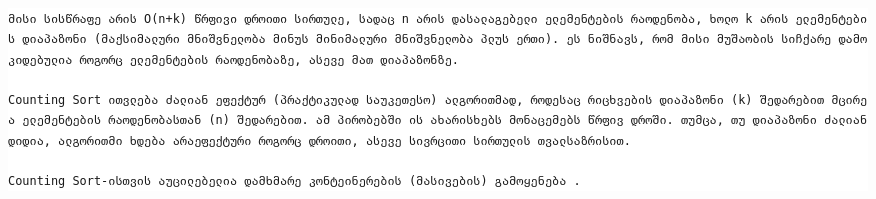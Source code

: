 ```
მისი სისწრაფე არის O(n+k) წრფივი დროითი სირთულე, სადაც n არის დასალაგებელი ელემენტების რაოდენობა, ხოლო k არის ელემენტების დიაპაზონი (მაქსიმალური მნიშვნელობა მინუს მინიმალური მნიშვნელობა პლუს ერთი). ეს ნიშნავს, რომ მისი მუშაობის სიჩქარე დამოკიდებულია როგორც ელემენტების რაოდენობაზე, ასევე მათ დიაპაზონზე.

Counting Sort ითვლება ძალიან ეფექტურ (პრაქტიკულად საუკეთესო) ალგორითმად, როდესაც რიცხვების დიაპაზონი (k) შედარებით მცირეა ელემენტების რაოდენობასთან (n) შედარებით. ამ პირობებში ის ახარისხებს მონაცემებს წრფივ დროში. თუმცა, თუ დიაპაზონი ძალიან დიდია, ალგორითმი ხდება არაეფექტური როგორც დროითი, ასევე სივრცითი სირთულის თვალსაზრისით.

Counting Sort-ისთვის აუცილებელია დამხმარე კონტეინერების (მასივების) გამოყენება .
```
